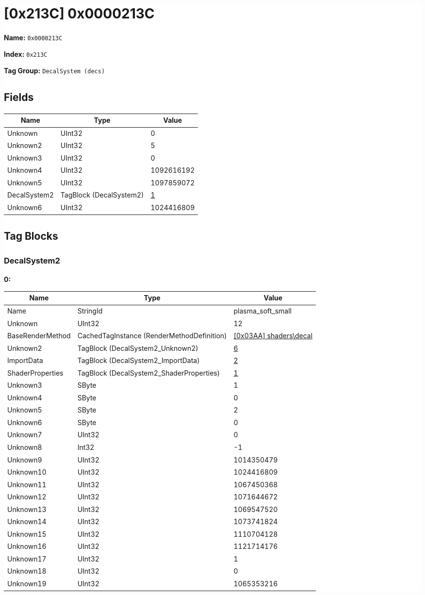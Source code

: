 # [0x213C] 0x0000213C

**Name:** ```0x0000213C```

**Index:** ```0x213C```

**Tag Group:** ```DecalSystem (decs)```

## Fields

Name	| Type	| Value
---	|---	|---	|
Unknown	|UInt32	|0
Unknown2	|UInt32	|5
Unknown3	|UInt32	|0
Unknown4	|UInt32	|1092616192
Unknown5	|UInt32	|1097859072
DecalSystem2	|TagBlock (DecalSystem2)	|[1](#decalsystem2)
Unknown6	|UInt32	|1024416809


## Tag Blocks

### DecalSystem2

**0:**

Name	| Type	| Value
---	|---	|---	|
Name	|StringId	|plasma_soft_small
Unknown	|UInt32	|12
BaseRenderMethod	|CachedTagInstance (RenderMethodDefinition)	|[[0x03AA] shaders\decal](../RenderMethodDefinition/03AA.md)
Unknown2	|TagBlock (DecalSystem2_Unknown2)	|[6](#decalsystem2_unknown2)
ImportData	|TagBlock (DecalSystem2_ImportData)	|[2](#decalsystem2_importdata)
ShaderProperties	|TagBlock (DecalSystem2_ShaderProperties)	|[1](#decalsystem2_shaderproperties)
Unknown3	|SByte	|1
Unknown4	|SByte	|0
Unknown5	|SByte	|2
Unknown6	|SByte	|0
Unknown7	|UInt32	|0
Unknown8	|Int32	|-1
Unknown9	|UInt32	|1014350479
Unknown10	|UInt32	|1024416809
Unknown11	|UInt32	|1067450368
Unknown12	|UInt32	|1071644672
Unknown13	|UInt32	|1069547520
Unknown14	|UInt32	|1073741824
Unknown15	|UInt32	|1110704128
Unknown16	|UInt32	|1121714176
Unknown17	|UInt32	|1
Unknown18	|UInt32	|0
Unknown19	|UInt32	|1065353216
